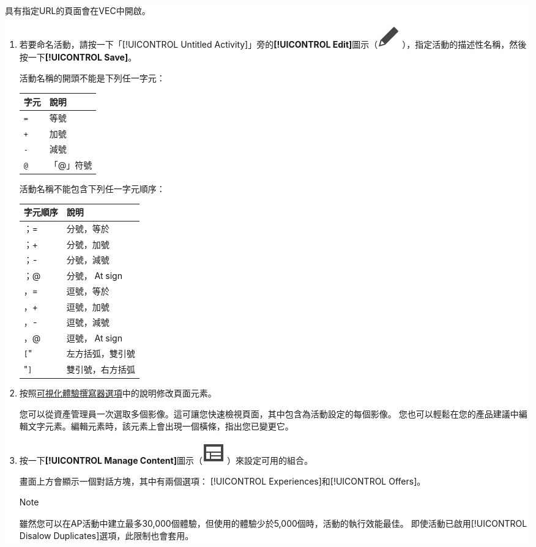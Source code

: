    具有指定URL的頁面會在VEC中開啟。

1. 若要命名活動，請按一下「[!UICONTROL Untitled Activity]」旁的&#x200B;**[!UICONTROL Edit]**&#x200B;圖示（![編輯圖示](/help/main/assets/icons/Edit.svg) ），指定活動的描述性名稱，然後按一下&#x200B;**[!UICONTROL Save]**。

   活動名稱的開頭不能是下列任一字元：

   | 字元 | 說明 |
   |--- |--- |
   | `=` | 等號 |
   | `+` | 加號 |
   | `-` | 減號 |
   | `@` | 「@」符號 |

   活動名稱不能包含下列任一字元順序：

   | 字元順序 | 說明 |
   |--- |--- |
   | ；= | 分號，等於 |
   | ；+ | 分號，加號 |
   | ；- | 分號，減號 |
   | ；@ | 分號， At sign |
   | ，= | 逗號，等於 |
   | ，+ | 逗號，加號 |
   | ，- | 逗號，減號 |
   | ，@ | 逗號， At sign |
   | `[`&quot; | 左方括弧，雙引號 |
   | &quot;`]` | 雙引號，右方括弧 |

1. 按照[可視化體驗撰寫器選項](/help/main/c-experiences/c-visual-experience-composer/viztarget-options.md)中的說明修改頁面元素。

   您可以從資產管理員一次選取多個影像。這可讓您快速檢視頁面，其中包含為活動設定的每個影像。 您也可以輕鬆在您的產品建議中編輯文字元素。編輯元素時，該元素上會出現一個橫條，指出您已變更它。

1. 按一下&#x200B;**[!UICONTROL Manage Content]**&#x200B;圖示（![管理內容圖示](/help/main/assets/icons/Experience.svg) ）來設定可用的組合。

   畫面上方會顯示一個對話方塊，其中有兩個選項： [!UICONTROL Experiences]和[!UICONTROL Offers]。

   >[!NOTE]
   >
   >雖然您可以在AP活動中建立最多30,000個體驗，但使用的體驗少於5,000個時，活動的執行效能最佳。 即使活動已啟用[!UICONTROL Disalow Duplicates]選項，此限制也會套用。
